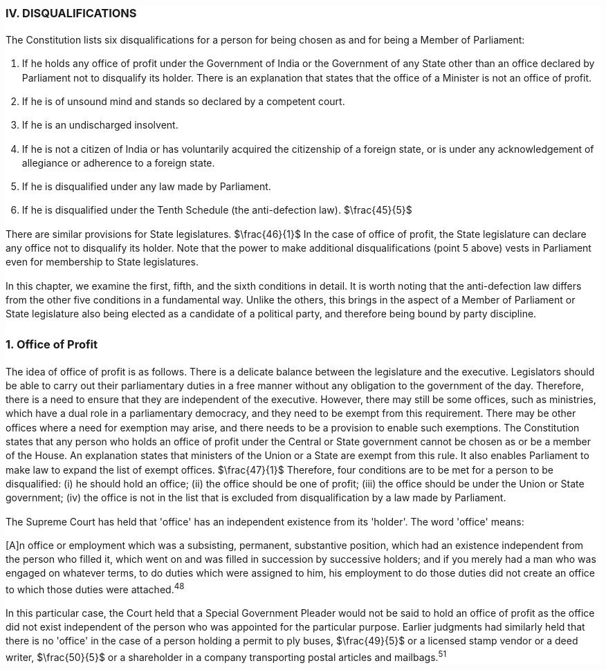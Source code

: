 ### **IV. DISQUALIFICATIONS**

The Constitution lists six disqualifications for a person for being chosen as and for being a Member of Parliament:

1. If he holds any office of profit under the Government of India or the Government of any State other than an office declared by Parliament not to disqualify its holder. There is an explanation that states that the office of a Minister is not an office of profit.

2. If he is of unsound mind and stands so declared by a competent court.

3. If he is an undischarged insolvent.

4. If he is not a citizen of India or has voluntarily acquired the citizenship of a foreign state, or is under any acknowledgement of allegiance or adherence to a foreign state.

5. If he is disqualified under any law made by Parliament.

6. If he is disqualified under the Tenth Schedule (the anti-defection law).  $\frac{45}{5}$ 

There are similar provisions for State legislatures. $\frac{46}{1}$  In the case of office of profit, the State legislature can declare any office not to disqualify its holder. Note that the power to make additional disqualifications (point 5 above) vests in Parliament even for membership to State legislatures.

In this chapter, we examine the first, fifth, and the sixth conditions in detail. It is worth noting that the anti-defection law differs from the other five conditions in a fundamental way. Unlike the others, this brings in the aspect of a Member of Parliament or State legislature also being elected as a candidate of a political party, and therefore being bound by party discipline.

### **1. Office of Profit**

The idea of office of profit is as follows. There is a delicate balance between the legislature and the executive. Legislators should be able to carry out their parliamentary duties in a free manner without any obligation to the government of the day. Therefore, there is a need to ensure that they are independent of the executive. However, there may still be some offices, such as ministries, which have a dual role in a parliamentary democracy, and they need to be exempt from this requirement. There may be other offices where a need for exemption may arise, and there needs to be a provision to enable such exemptions. The Constitution states that any person who holds an office of profit under the Central or State government cannot be chosen as or be a member of the House. An explanation states that ministers of the Union or a State are exempt from this rule. It also enables Parliament to make law to expand the list of exempt offices. $\frac{47}{1}$  Therefore, four conditions are to be met for a person to be disqualified: (i) he should hold an office; (ii) the office should be one of profit; (iii) the office should be under the Union or State government; (iv) the office is not in the list that is excluded from disqualification by a law made by Parliament.

The Supreme Court has held that 'office' has an independent existence from its 'holder'. The word 'office' means:

[A]n office or employment which was a subsisting, permanent, substantive position, which had an existence independent from the person who filled it, which went on and was filled in succession by successive holders; and if you merely had a man who was engaged on whatever terms, to do duties which were assigned to him, his employment to do those duties did not create an office to which those duties were attached.<sup>48</sup>

In this particular case, the Court held that a Special Government Pleader would not be said to hold an office of profit as the office did not exist independent of the person who was appointed for the particular purpose. Earlier judgments had similarly held that there is no 'office' in the case of a person holding a permit to ply buses,  $\frac{49}{5}$  or a licensed stamp vendor or a deed writer,  $\frac{50}{5}$  or a shareholder in a company transporting postal articles and mailbags.<sup>51</sup>
